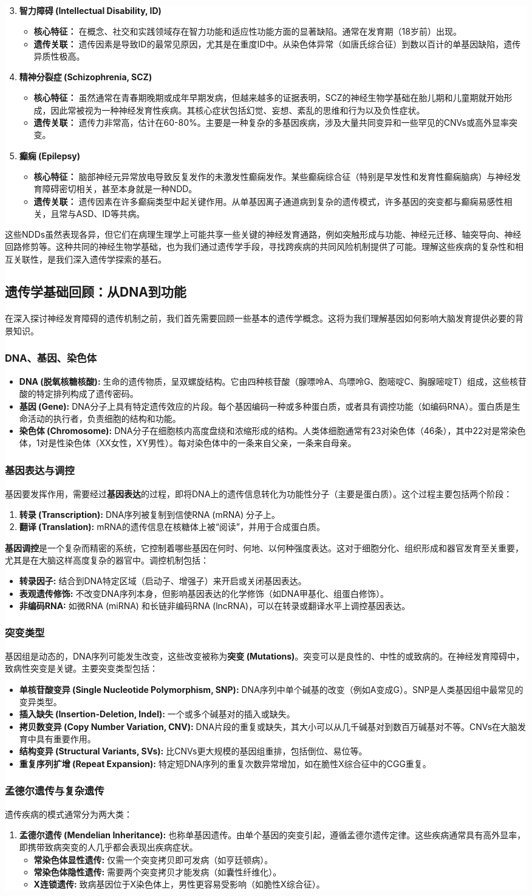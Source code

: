 3.  **智力障碍 (Intellectual Disability, ID)**
    *   **核心特征：** 在概念、社交和实践领域存在智力功能和适应性功能方面的显著缺陷。通常在发育期（18岁前）出现。
    *   **遗传关联：** 遗传因素是导致ID的最常见原因，尤其是在重度ID中。从染色体异常（如唐氏综合征）到数以百计的单基因缺陷，遗传异质性极高。

4.  **精神分裂症 (Schizophrenia, SCZ)**
    *   **核心特征：** 虽然通常在青春期晚期或成年早期发病，但越来越多的证据表明，SCZ的神经生物学基础在胎儿期和儿童期就开始形成，因此常被视为一种神经发育性疾病。其核心症状包括幻觉、妄想、紊乱的思维和行为以及负性症状。
    *   **遗传关联：** 遗传力非常高，估计在60-80%。主要是一种复杂的多基因疾病，涉及大量共同变异和一些罕见的CNVs或高外显率突变。

5.  **癫痫 (Epilepsy)**
    *   **核心特征：** 脑部神经元异常放电导致反复发作的未激发性癫痫发作。某些癫痫综合征（特别是早发性和发育性癫痫脑病）与神经发育障碍密切相关，甚至本身就是一种NDD。
    *   **遗传关联：** 遗传因素在许多癫痫类型中起关键作用。从单基因离子通道病到复杂的遗传模式，许多基因的突变都与癫痫易感性相关，且常与ASD、ID等共病。

这些NDDs虽然表现各异，但它们在病理生理学上可能共享一些关键的神经发育通路，例如突触形成与功能、神经元迁移、轴突导向、神经回路修剪等。这种共同的神经生物学基础，也为我们通过遗传学手段，寻找跨疾病的共同风险机制提供了可能。理解这些疾病的复杂性和相互关联性，是我们深入遗传学探索的基石。

## 遗传学基础回顾：从DNA到功能

在深入探讨神经发育障碍的遗传机制之前，我们首先需要回顾一些基本的遗传学概念。这将为我们理解基因如何影响大脑发育提供必要的背景知识。

### DNA、基因、染色体

*   **DNA (脱氧核糖核酸):** 生命的遗传物质，呈双螺旋结构。它由四种核苷酸（腺嘌呤A、鸟嘌呤G、胞嘧啶C、胸腺嘧啶T）组成，这些核苷酸的特定排列构成了遗传密码。
*   **基因 (Gene):** DNA分子上具有特定遗传效应的片段。每个基因编码一种或多种蛋白质，或者具有调控功能（如编码RNA）。蛋白质是生命活动的执行者，负责细胞的结构和功能。
*   **染色体 (Chromosome):** DNA分子在细胞核内高度盘绕和浓缩形成的结构。人类体细胞通常有23对染色体（46条），其中22对是常染色体，1对是性染色体（XX女性，XY男性）。每对染色体中的一条来自父亲，一条来自母亲。

### 基因表达与调控

基因要发挥作用，需要经过**基因表达**的过程，即将DNA上的遗传信息转化为功能性分子（主要是蛋白质）。这个过程主要包括两个阶段：

1.  **转录 (Transcription):** DNA序列被复制到信使RNA (mRNA) 分子上。
2.  **翻译 (Translation):** mRNA的遗传信息在核糖体上被“阅读”，并用于合成蛋白质。

**基因调控**是一个复杂而精密的系统，它控制着哪些基因在何时、何地、以何种强度表达。这对于细胞分化、组织形成和器官发育至关重要，尤其是在大脑这样高度复杂的器官中。调控机制包括：

*   **转录因子:** 结合到DNA特定区域（启动子、增强子）来开启或关闭基因表达。
*   **表观遗传修饰:** 不改变DNA序列本身，但影响基因表达的化学修饰（如DNA甲基化、组蛋白修饰）。
*   **非编码RNA:** 如微RNA (miRNA) 和长链非编码RNA (lncRNA)，可以在转录或翻译水平上调控基因表达。

### 突变类型

基因组是动态的，DNA序列可能发生改变，这些改变被称为**突变 (Mutations)**。突变可以是良性的、中性的或致病的。在神经发育障碍中，致病性突变是关键。主要突变类型包括：

*   **单核苷酸变异 (Single Nucleotide Polymorphism, SNP):** DNA序列中单个碱基的改变（例如A变成G）。SNP是人类基因组中最常见的变异类型。
*   **插入缺失 (Insertion-Deletion, Indel):** 一个或多个碱基对的插入或缺失。
*   **拷贝数变异 (Copy Number Variation, CNV):** DNA片段的重复或缺失，其大小可以从几千碱基对到数百万碱基对不等。CNVs在大脑发育中具有重要作用。
*   **结构变异 (Structural Variants, SVs):** 比CNVs更大规模的基因组重排，包括倒位、易位等。
*   **重复序列扩增 (Repeat Expansion):** 特定短DNA序列的重复次数异常增加，如在脆性X综合征中的CGG重复。

### 孟德尔遗传与复杂遗传

遗传疾病的模式通常分为两大类：

1.  **孟德尔遗传 (Mendelian Inheritance):** 也称单基因遗传。由单个基因的突变引起，遵循孟德尔遗传定律。这些疾病通常具有高外显率，即携带致病突变的人几乎都会表现出疾病症状。
    *   **常染色体显性遗传:** 仅需一个突变拷贝即可发病（如亨廷顿病）。
    *   **常染色体隐性遗传:** 需要两个突变拷贝才能发病（如囊性纤维化）。
    *   **X连锁遗传:** 致病基因位于X染色体上，男性更容易受影响（如脆性X综合征）。
